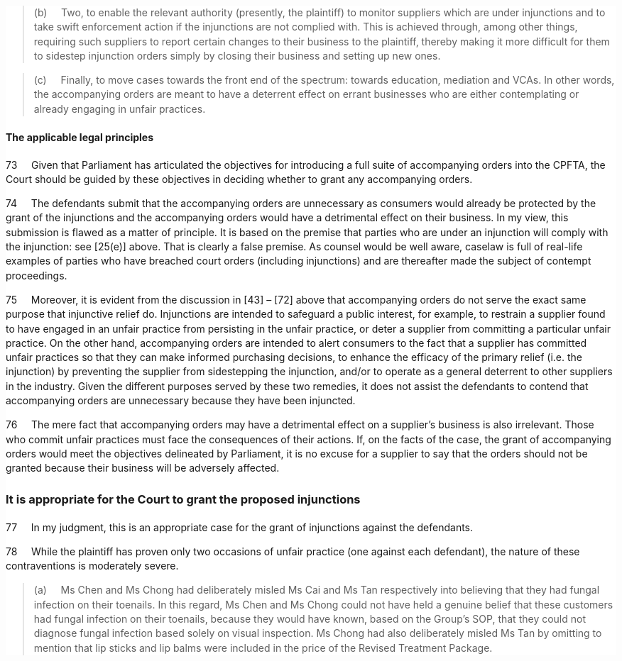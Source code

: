 > (b)     Two, to enable the relevant authority (presently, the plaintiff) to monitor suppliers which are under injunctions and to take swift enforcement action if the injunctions are not complied with. This is achieved through, among other things, requiring such suppliers to report certain changes to their business to the plaintiff, thereby making it more difficult for them to sidestep injunction orders simply by closing their business and setting up new ones.

> (c)     Finally, to move cases towards the front end of the spectrum: towards education, mediation and VCAs. In other words, the accompanying orders are meant to have a deterrent effect on errant businesses who are either contemplating or already engaging in unfair practices.

#### The applicable legal principles

73     Given that Parliament has articulated the objectives for introducing a full suite of accompanying orders into the CPFTA, the Court should be guided by these objectives in deciding whether to grant any accompanying orders.

74     The defendants submit that the accompanying orders are unnecessary as consumers would already be protected by the grant of the injunctions and the accompanying orders would have a detrimental effect on their business. In my view, this submission is flawed as a matter of principle. It is based on the premise that parties who are under an injunction will comply with the injunction: see \[25(e)\] above. That is clearly a false premise. As counsel would be well aware, caselaw is full of real-life examples of parties who have breached court orders (including injunctions) and are thereafter made the subject of contempt proceedings.

75     Moreover, it is evident from the discussion in \[43\] – \[72\] above that accompanying orders do not serve the exact same purpose that injunctive relief do. Injunctions are intended to safeguard a public interest, for example, to restrain a supplier found to have engaged in an unfair practice from persisting in the unfair practice, or deter a supplier from committing a particular unfair practice. On the other hand, accompanying orders are intended to alert consumers to the fact that a supplier has committed unfair practices so that they can make informed purchasing decisions, to enhance the efficacy of the primary relief (i.e. the injunction) by preventing the supplier from sidestepping the injunction, and/or to operate as a general deterrent to other suppliers in the industry. Given the different purposes served by these two remedies, it does not assist the defendants to contend that accompanying orders are unnecessary because they have been injuncted.

76     The mere fact that accompanying orders may have a detrimental effect on a supplier’s business is also irrelevant. Those who commit unfair practices must face the consequences of their actions. If, on the facts of the case, the grant of accompanying orders would meet the objectives delineated by Parliament, it is no excuse for a supplier to say that the orders should not be granted because their business will be adversely affected.

### It is appropriate for the Court to grant the proposed injunctions

77     In my judgment, this is an appropriate case for the grant of injunctions against the defendants.

78     While the plaintiff has proven only two occasions of unfair practice (one against each defendant), the nature of these contraventions is moderately severe.

> (a)     Ms Chen and Ms Chong had deliberately misled Ms Cai and Ms Tan respectively into believing that they had fungal infection on their toenails. In this regard, Ms Chen and Ms Chong could not have held a genuine belief that these customers had fungal infection on their toenails, because they would have known, based on the Group’s SOP, that they could not diagnose fungal infection based solely on visual inspection. Ms Chong had also deliberately misled Ms Tan by omitting to mention that lip sticks and lip balms were included in the price of the Revised Treatment Package.


[^2]: There is at least one previous instance where the plaintiff sought final injunctions and accompanying orders from the Singapore Courts in relation to unfair practices committed by an e-commerce retailer: see the plaintiff’s publication _In the Act, Issue 5, October 2019 – January 2020_, at pp. 3 – 4
[^3]: Mr Xie’s 1st affidavits in OSS 285 and OSS 286 at \[9\]
[^4]: Mr Xie’s 1st affidavits in OSS 285 and OSS 286 at \[10\]
[^5]: Hereinafter defined as “Ms Cai’s 1st affidavit” and “Mr Xie’s 1st affidavit in OSS 285”
[^6]: Hereinafter defined as “Ms Cai’s 2nd affidavit” and “Mr Xie’s 2nd affidavit in OSS 285”
[^7]: Hereinafter defined as “Ms Cai’s 3rd affidavit” and “Mr Xie’s 3rd affidavit in OSS 285”
[^8]: Hereinafter defined as Ms Tan’s 1st and 2nd affidavits respectively
[^9]: Hereinafter defined as Mr Xie’s 1st and 2nd affidavits in OSS 286 respectively
[^10]: Ms Cai’s 1st affidavit at \[4\] – \[15\], \[31\] – \[33\]
[^11]: Ms Tan’s 1st affidavit at \[4\] – \[29\]
[^12]: Ms Cai’s 1st affidavit at \[16\] – \[19\], \[34\]; Ms Tan’s 1st affidavit at \[33\] – \[39\]
[^13]: Mr Xie’s 1st affidavit in OSS 285 at \[32\] – \[50\]; Mr Xie’s 1st affidavit in OSS 286 at \[31\] – \[51\]
[^14]: Ms Cai’s 1st affidavit at \[26\] – \[30\]
[^15]: Ms Tan’s 1st affidavit at \[40\] – \[65\]
[^16]: Plaintiff’s Written Submissions in OSS 285 dated 7 June 2022 (“OSS 285 PWS”) at \[52\] – \[57\]; Plaintiff’s Written Submissions in OSS 286 dated 7 June 2022 (“OSS 286 PWS”) at \[54\] – \[59\]
[^17]: OSS 285 PWS at \[58\] – \[82\]; OSS 286 PWS at \[60\] – \[83\]
[^18]: This was orally submitted by counsel for the plaintiff, Mr Kenny Chooi (“Mr Chooi”), at the hearings on 21 June 2022 and 19 July 2022
[^19]: OSS 285 PWS at \[85\]; OSS 286 PWS at \[85\]
[^20]: Hereinafter defined as “Ms Chen’s affidavit”, “Ms Lai’s affidavit” and “Mr Cheng’s affidavit in OSS 285”
[^21]: Hereinafter defined as “Ms Chong’s affidavit” and “Mr Cheng’s affidavit in OSS 286”
[^22]: Ms Chen’s affidavit at \[6\] – \[11\], \[13\]; Ms Lai’s affidavit at \[5(a)\]
[^23]: Ms Chong’s affidavit at \[4\], \[5\], \[16\]
[^24]: Ms Chong’s affidavit at \[9\] – \[11\], \[13\], \[16\]
[^25]: This was orally submitted by counsel for the defendants, Mr Kelvin Tan (“Mr Tan”), at the hearing on 19 July 2022.
[^26]: Mr Cheng’s affidavit in OSS 285 at \[4\]; Mr Cheng’s affidavit in OSS 286 at \[4\]
[^27]: Mr Cheng’s affidavit in OSS 285 at \[5\] – \[6\]; Mr Cheng’s affidavit in OSS 285 at \[5\] – \[6\]
[^28]: Mr Cheng’s affidavit in OSS 285 at \[8\] which, by the consent of all parties, was admitted into evidence as \[11\] of Mr Cheng’s affidavit in OSS 286
[^29]: Defendants’ Written Submissions dated 8 June 2022 (“DWS”) at \[15\]
[^30]: Defendants’ Written Submissions dated 8 June 2022 (“DWS”) at \[15\]
[^31]: DWS at \[16\]
[^32]: This was orally submitted by Mr Tan at the hearing on 19 July 2022.
[^33]: Ms Cai’s 1st affidavit at \[6\], \[7\], \[9\], \[10\] and \[11\]
[^34]: Ms Cai’s 2nd affidavit at p. 19
[^35]: Ms Cai’s 2nd affidavit at p. 15
[^36]: Mr Xie’s 1st affidavit in OSS 285 at \[32\], \[34\], \[36(1)-(5)\] and \[37(4)\]; Ms Lai’s affidavit at \[5(c)\]
[^37]: Mr Xie’s 1st affidavit in OSS 285 at \[36(2)\], \[37(4)\], \[46\] and \[47\]
[^38]: Ms Cai’s 1st affidavit at \[32\] – \[33\]
[^39]: Ms Chong’s affidavit at \[4\], \[16\]
[^40]: Ms Tan’s 1st affidavit at \[18\]
[^41]: Mr Cheng’s affidavit in OSS 286 at \[11\]
[^42]: Mr Xie’s 1st affidavit in OSS 286 at \[59\]
[^43]: Ms Tan’s 1st affidavit at \[4\]
[^44]: Ms Tan’s 1st affidavit at p. 18; Ms Tan’s 2nd affidavit at \[12(7)\]
[^45]: Ms Tan’s 1st affidavit at \[42\] – \[57\]
[^46]: There are only two minor differences in the wording of these two sets of provisions, which are inconsequential to my decision. _First_, section 9(1) of the CPFTA uses the term “General Division of the High Court” whereas section 9(1) of the 2003 Act uses the term “High Court”. _Second_, section 9(2) of the CPFTA uses the phrase “the District Court or General Division of the High Court”, whereas section 9(2) of the 2003 Act simply refers to “the Court”.
[^47]: _Singapore Parliamentary Debates, Official Report _(10 November 2003), vol 76 at col 3354 (Mr Raymond Lim Siang Kiat, Minister of State for Trade and Industry)
[^48]: The Table of Derivations in the Consumer Protection (Fair Trading) Bill 2003
[^49]: During the Second Reading of Victoria’s Fair Trading Bill 1999 on 25 March 1999, Mrs Wade (then the Victorian Minister for Fair Trading) explained that “_In pursuit of uniform fair trading legislation across Australia, drafting of the provisions in the Fair Trading Bill has been modelled where possible on the relevant provisions of the \[commonwealth’s\] Trade Practices Act \[1974\]_”. See also _Blackman and others v Gant & another_ <span class="citation">\[2010\] VSC 229</span> at \[157\]
[^50]: Lockhart J’s judgment in _ICI_ at \[23\]
[^51]: Lockhart J’s judgment in _ICI_ at \[28\]
[^52]: Lockhart J’s judgment in _ICI_ at \[30\]
[^53]: French J’s judgment in _ICI_ at \[3\]
[^54]: Lockhart J’s judgment in _ICI_ at \[22\], citing _Re Trade Practices Commission v Mobil Oil Australia Limited_ (1984) 4 FCR 296 at 300
[^55]: Lockhart J’s judgment in _ICI_ at \[32\]
[^56]: Lockhart J’s judgment in _ICI_ at \[30\]
[^57]: The maximum penalty is 10,000 penalty units. Under s 4AA(1) of the Crimes Act 1914, 1 penalty unit is equivalent to AUD 210
[^58]: See section 75AZC(g) and (j) of the TPA; section 151(1)(i) and (l) of the CCA
[^59]: See sections 76E, 76F and 77 of the TPA; sections 224 and 228 of the CCA
[^60]: See section 86C of the TPA; section 246 of the CCA
[^61]: See the definition of “community service order” in section 86C(4) of the TPA. See also section 246(2)(a) of the CCA read with the Note at the end of section 246(2)
[^62]: See the definition of “probation order” in section 86C(4) of the TPA. See also section 246(2)(b)(i) and (ii) of the CCA
[^63]: See section 87B of the TPA; section 218 of the CCA
[^64]: _Singapore Parliamentary Debates, Official Report _(13 September 2016), vol 94, from 4.15pm – 4.30pm and 6.26pm – 6.58pm (Dr Koh Poh Koon, Minister of State for Trade and Industry)
[^65]: The CPFTA merely defines what an unfair practice is: see section 4 of the CPFTA
[^66]: See section 8 of the CPFTA. The VCA will include an undertaking that the supplier will not engage in the unfair practice which it is reasonably believed to have engaged, is engaging, or is likely to engage in: see section 8(2)(b) of the CPFTA
[^67]: Except the type of accompanying order available under section 9(4)(g) of the CPFTA
[^68]: _Singapore Parliamentary Debates, Official Report _(13 September 2016), vol 94, from 4.15pm – 4.30pm (Dr Koh Poh Koon, Minister of State for Trade and Industry)
[^69]: Mr Xie’s 3rd affidavit in OSS 285 at \[7\] – \[14\]
[^70]: Ms Cai’s 1st affidavit at p. 10; Ms Tan’s 1st affidavit at pp. 18 – 19
[^71]: Ms Chen’s witness statement filed in the SCT Proceedings at \[9\] (see Ms Cai’s 2nd affidavit at p. 15); Nail Palace’s email replies to Ms Cai on 3 and 8 September 2020 (see Ms Cai’s 3rd affidavit at pp. 10 and 12); Nail Palace BPP’s Arguments for Claim/Defence at \[1\] – \[2\] (see Ms Cai’s 3rd affidavit at p. 20); Nail Palace SM’s email replies to CASE on 26 December 2019 and 17 January 2020 (see Mr Cheng’s affidavit in OSS 286 at pp. 51 and 56)
[^72]: Mr Cheng’s affidavit in OSS 285 at p. 15
[^73]: Mr Cheng’s affidavit in OSS 285 at p. 15
[^74]: Mr Cheng’s affidavit in OSS 286 at pp. 22 – 23 and 51 (see Nail Palace’s email to CASE on 26 December 2019 and 17 January 2020)
[^75]: Ms Cai’s witness statement filed in the SCT Proceedings at \[32\] – \[33\] (see Ms Cai’s 2nd affidavit at p. 20); Ms Cai’s 3rd affidavit at \[7\]
[^76]: Nail Palace’s email replies to Ms Cai on 3 and 8 September 2020 (see Ms Cai’s 3rd affidavit at pp. 10, 12 and 13)
[^77]: Ms Cai’s email to Nail Palace on 14 September 2020 (see Ms Cai’s 3rd affidavit at p. 13); \[15\] of Ms Chen’s witness statement filed in the SCT Proceedings (see Ms Cai’s 2nd affidavit at p. 16)
[^78]: Ms Cai’s 1st affidavit at \[24\] – \[25\]
[^79]: Ms Chen’s witness statement filed in the SCT Proceedings at \[9\] (see Ms Cai’s 2nd affidavit at p. 15); Nail Palace BPP’s Arguments for Claim/Defence at \[1\] – \[2\] (see Ms Cai’s 3rd affidavit at p. 20)
[^80]: Ms Cai’s email exchanges with Nail Palace from 14 to 18 January 2021 (see Ms Cai’s 3rd affidavit at pp. 15 – 17)
[^81]: Ms Chen’s witness statement filed in the SCT Proceedings at \[9\] (see Ms Cai’s 2nd affidavit at p. 15)
[^82]: Ms Tan’s 1st affidavit at \[70\]
[^83]: See the email exchanges between CASE and Nail Palace in pp. 51 – 60 of Mr Cheng’s affidavit in OSS 286
[^84]: See CASE’s email exchanges with Nail Palace at pp. 51 – 52 and 54 – 55 of Mr Cheng’s affidavit in OSS 286
[^85]: See CASE’s email exchanges with Nail Palace at pp. 51 – 53 of Mr Cheng’s affidavit in OSS 286
[^86]: To be clear, it is 10 years counting from the date of issuance of the accompanying order which had been breached